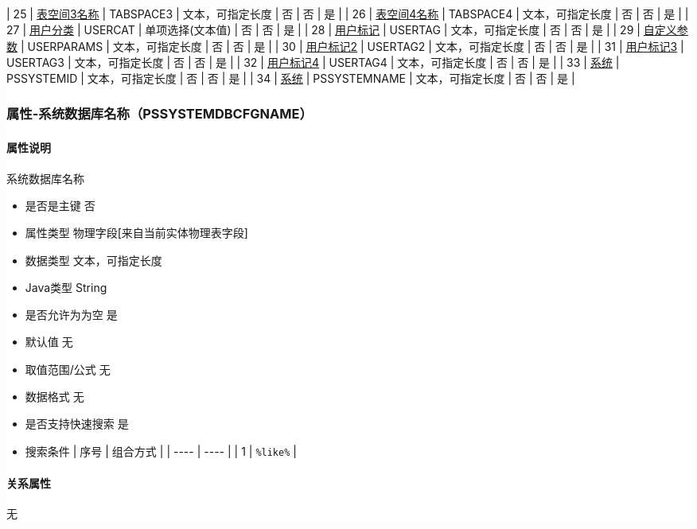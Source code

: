 | 25 | [表空间3名称](#属性-表空间3名称（TABSPACE3）) | TABSPACE3 | 文本，可指定长度 | 否 | 否 | 是 |
| 26 | [表空间4名称](#属性-表空间4名称（TABSPACE4）) | TABSPACE4 | 文本，可指定长度 | 否 | 否 | 是 |
| 27 | [用户分类](#属性-用户分类（USERCAT）) | USERCAT | 单项选择(文本值) | 否 | 否 | 是 |
| 28 | [用户标记](#属性-用户标记（USERTAG）) | USERTAG | 文本，可指定长度 | 否 | 否 | 是 |
| 29 | [自定义参数](#属性-自定义参数（USERPARAMS）) | USERPARAMS | 文本，可指定长度 | 否 | 否 | 是 |
| 30 | [用户标记2](#属性-用户标记2（USERTAG2）) | USERTAG2 | 文本，可指定长度 | 否 | 否 | 是 |
| 31 | [用户标记3](#属性-用户标记3（USERTAG3）) | USERTAG3 | 文本，可指定长度 | 否 | 否 | 是 |
| 32 | [用户标记4](#属性-用户标记4（USERTAG4）) | USERTAG4 | 文本，可指定长度 | 否 | 否 | 是 |
| 33 | [系统](#属性-系统（PSSYSTEMID）) | PSSYSTEMID | 文本，可指定长度 | 否 | 否 | 是 |
| 34 | [系统](#属性-系统（PSSYSTEMNAME）) | PSSYSTEMNAME | 文本，可指定长度 | 否 | 否 | 是 |

### 属性-系统数据库名称（PSSYSTEMDBCFGNAME）
#### 属性说明
系统数据库名称

- 是否是主键
否

- 属性类型
物理字段[来自当前实体物理表字段]

- 数据类型
文本，可指定长度

- Java类型
String

- 是否允许为为空
是

- 默认值
无

- 取值范围/公式
无

- 数据格式
无

- 是否支持快速搜索
是

- 搜索条件
| 序号 | 组合方式 |
| ---- | ---- |
| 1 | `%like%` |

#### 关系属性
无

